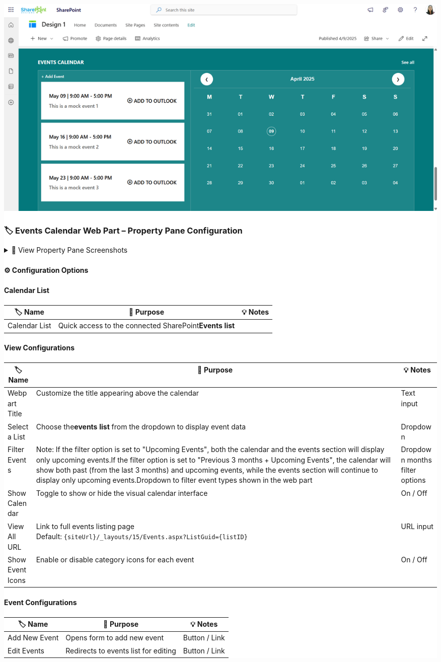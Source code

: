 ![Upcoming Events](assets/UpcomingEvents.png)

### 🏷️ Events Calendar Web Part – Property Pane Configuration

<details><summary>📸 View Property Pane Screenshots</summary></details>

#### ⚙️ Configuration Options

#### Calendar List

| 🏷️ Name      | 🎯 Purpose                                              | 💡 Notes |
| ------------- | ------------------------------------------------------- | -------- |
| Calendar List | Quick access to the connected SharePoint**Events list** |          |

#### View Configurations

| 🏷️ Name         | 🎯 Purpose                                                                                                                                                                                                                                                                                                                                                                                                          | 💡 Notes                       |
| ---------------- | ------------------------------------------------------------------------------------------------------------------------------------------------------------------------------------------------------------------------------------------------------------------------------------------------------------------------------------------------------------------------------------------------------------------- | ------------------------------ |
| Webpart Title    | Customize the title appearing above the calendar                                                                                                                                                                                                                                                                                                                                                                    | Text input                     |
| Select a List    | Choose the**events list** from the dropdown to display event data                                                                                                                                                                                                                                                                                                                                                   | Dropdown                       |
| Filter Events    | Note: If the filter option is set to "Upcoming Events", both the calendar and the events section will display only upcoming events.If the filter option is set to "Previous 3 months + Upcoming Events", the calendar will show both past (from the last 3 months) and upcoming events, while the events section will continue to display only upcoming events.Dropdown to filter event types shown in the web part | Dropdown months filter options |
| Show Calendar    | Toggle to show or hide the visual calendar interface                                                                                                                                                                                                                                                                                                                                                                | On / Off                       |
| View All URL     | Link to full events listing page<br/> Default: `{siteUrl}/_layouts/15/Events.aspx?ListGuid={listID}`                                                                                                                                                                                                                                                                                                                | URL input                      |
| Show Event Icons | Enable or disable category icons for each event                                                                                                                                                                                                                                                                                                                                                                     | On / Off                       |

#### Event Configurations

| 🏷️ Name      | 🎯 Purpose                           | 💡 Notes      |
| ------------- | ------------------------------------ | ------------- |
| Add New Event | Opens form to add new event          | Button / Link |
| Edit Events   | Redirects to events list for editing | Button / Link |
